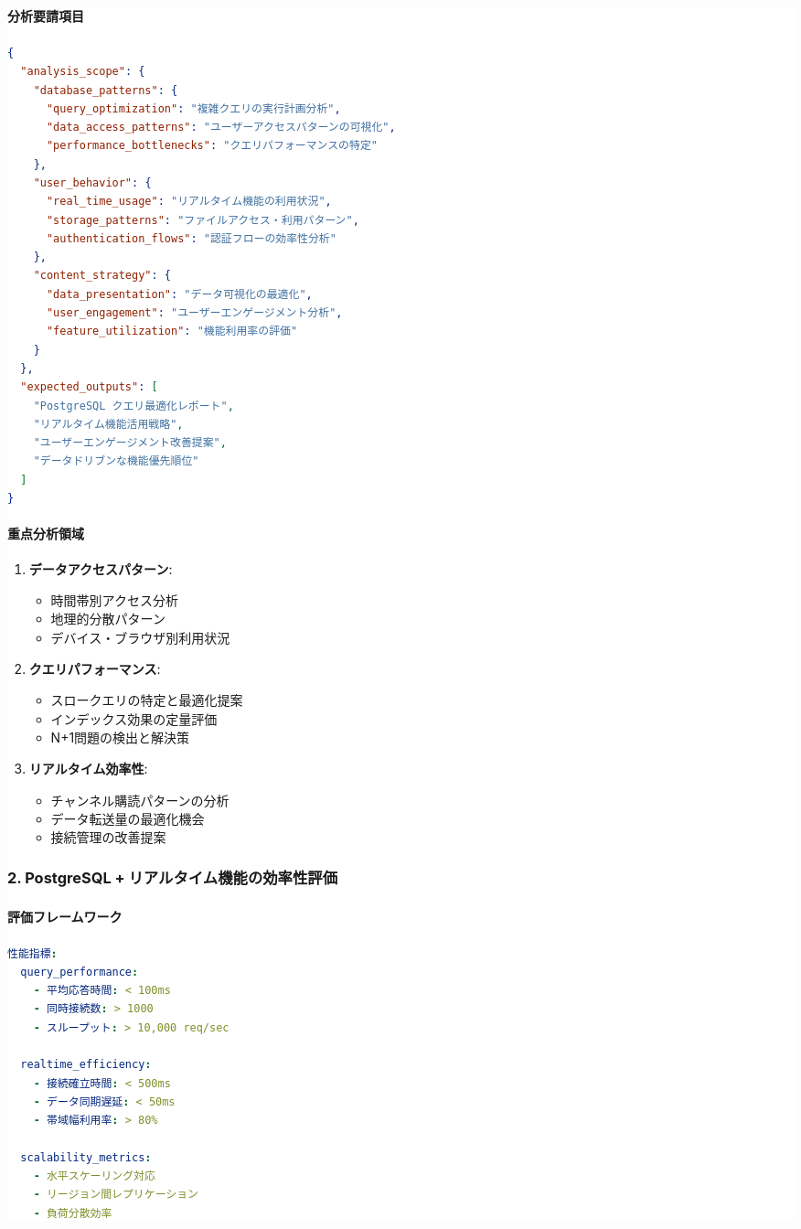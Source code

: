 #### 分析要請項目
```json
{
  "analysis_scope": {
    "database_patterns": {
      "query_optimization": "複雑クエリの実行計画分析",
      "data_access_patterns": "ユーザーアクセスパターンの可視化",
      "performance_bottlenecks": "クエリパフォーマンスの特定"
    },
    "user_behavior": {
      "real_time_usage": "リアルタイム機能の利用状況",
      "storage_patterns": "ファイルアクセス・利用パターン",
      "authentication_flows": "認証フローの効率性分析"
    },
    "content_strategy": {
      "data_presentation": "データ可視化の最適化",
      "user_engagement": "ユーザーエンゲージメント分析",
      "feature_utilization": "機能利用率の評価"
    }
  },
  "expected_outputs": [
    "PostgreSQL クエリ最適化レポート",
    "リアルタイム機能活用戦略",
    "ユーザーエンゲージメント改善提案",
    "データドリブンな機能優先順位"
  ]
}
```

#### 重点分析領域
1. **データアクセスパターン**: 
   - 時間帯別アクセス分析
   - 地理的分散パターン
   - デバイス・ブラウザ別利用状況

2. **クエリパフォーマンス**:
   - スロークエリの特定と最適化提案
   - インデックス効果の定量評価
   - N+1問題の検出と解決策

3. **リアルタイム効率性**:
   - チャンネル購読パターンの分析
   - データ転送量の最適化機会
   - 接続管理の改善提案

### 2. PostgreSQL + リアルタイム機能の効率性評価

#### 評価フレームワーク
```yaml
性能指標:
  query_performance:
    - 平均応答時間: < 100ms
    - 同時接続数: > 1000
    - スループット: > 10,000 req/sec
  
  realtime_efficiency:
    - 接続確立時間: < 500ms
    - データ同期遅延: < 50ms
    - 帯域幅利用率: > 80%
  
  scalability_metrics:
    - 水平スケーリング対応
    - リージョン間レプリケーション
    - 負荷分散効率
```